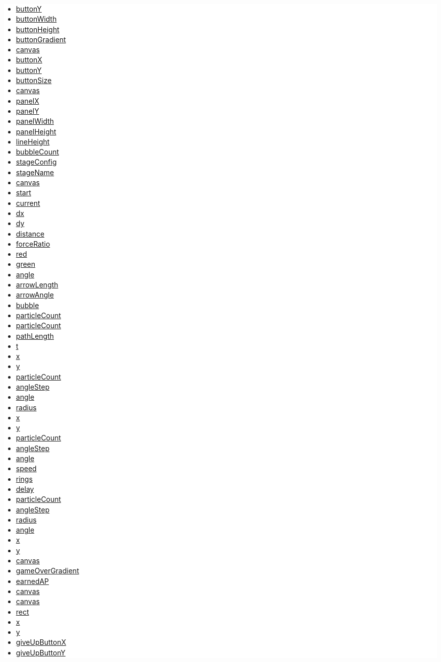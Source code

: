 - [buttonY](#buttony)
- [buttonWidth](#buttonwidth)
- [buttonHeight](#buttonheight)
- [buttonGradient](#buttongradient)
- [canvas](#canvas)
- [buttonX](#buttonx)
- [buttonY](#buttony)
- [buttonSize](#buttonsize)
- [canvas](#canvas)
- [panelX](#panelx)
- [panelY](#panely)
- [panelWidth](#panelwidth)
- [panelHeight](#panelheight)
- [lineHeight](#lineheight)
- [bubbleCount](#bubblecount)
- [stageConfig](#stageconfig)
- [stageName](#stagename)
- [canvas](#canvas)
- [start](#start)
- [current](#current)
- [dx](#dx)
- [dy](#dy)
- [distance](#distance)
- [forceRatio](#forceratio)
- [red](#red)
- [green](#green)
- [angle](#angle)
- [arrowLength](#arrowlength)
- [arrowAngle](#arrowangle)
- [bubble](#bubble)
- [particleCount](#particlecount)
- [particleCount](#particlecount)
- [pathLength](#pathlength)
- [t](#t)
- [x](#x)
- [y](#y)
- [particleCount](#particlecount)
- [angleStep](#anglestep)
- [angle](#angle)
- [radius](#radius)
- [x](#x)
- [y](#y)
- [particleCount](#particlecount)
- [angleStep](#anglestep)
- [angle](#angle)
- [speed](#speed)
- [rings](#rings)
- [delay](#delay)
- [particleCount](#particlecount)
- [angleStep](#anglestep)
- [radius](#radius)
- [angle](#angle)
- [x](#x)
- [y](#y)
- [canvas](#canvas)
- [gameOverGradient](#gameovergradient)
- [earnedAP](#earnedap)
- [canvas](#canvas)
- [canvas](#canvas)
- [rect](#rect)
- [x](#x)
- [y](#y)
- [giveUpButtonX](#giveupbuttonx)
- [giveUpButtonY](#giveupbuttony)